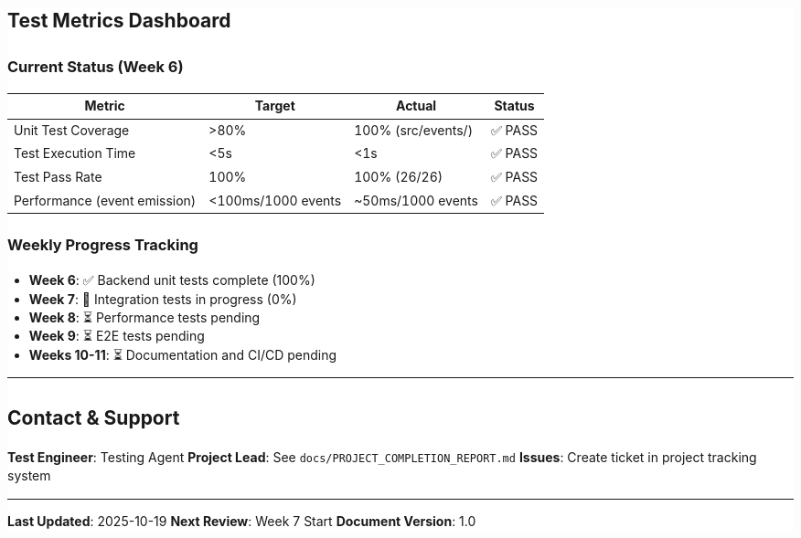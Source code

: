 
## Test Metrics Dashboard

### Current Status (Week 6)

| Metric | Target | Actual | Status |
|--------|--------|--------|--------|
| Unit Test Coverage | >80% | 100% (src/events/) | ✅ PASS |
| Test Execution Time | <5s | <1s | ✅ PASS |
| Test Pass Rate | 100% | 100% (26/26) | ✅ PASS |
| Performance (event emission) | <100ms/1000 events | ~50ms/1000 events | ✅ PASS |

### Weekly Progress Tracking

- **Week 6**: ✅ Backend unit tests complete (100%)
- **Week 7**: 🔄 Integration tests in progress (0%)
- **Week 8**: ⏳ Performance tests pending
- **Week 9**: ⏳ E2E tests pending
- **Weeks 10-11**: ⏳ Documentation and CI/CD pending

---

## Contact & Support

**Test Engineer**: Testing Agent
**Project Lead**: See `docs/PROJECT_COMPLETION_REPORT.md`
**Issues**: Create ticket in project tracking system

---

**Last Updated**: 2025-10-19
**Next Review**: Week 7 Start
**Document Version**: 1.0
